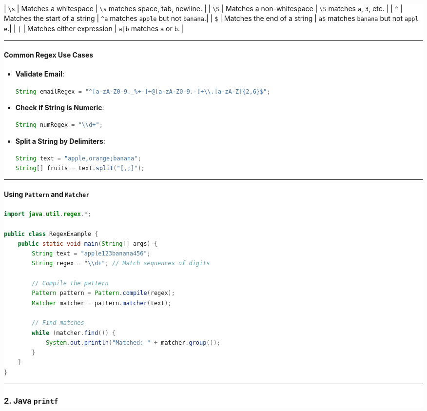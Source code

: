 | `\s`       | Matches a whitespace                        | `\s` matches space, tab, newline.     |
| `\S`       | Matches a non-whitespace                    | `\S` matches `a`, `3`, etc.           |
| `^`        | Matches the start of a string               | `^a` matches `apple` but not `banana`.|
| `$`        | Matches the end of a string                 | `a$` matches `banana` but not `apple`.|
| `|`        | Matches either expression                   | `a|b` matches `a` or `b`.             |

---

#### **Common Regex Use Cases**
- **Validate Email**:  
  ```java
  String emailRegex = "^[a-zA-Z0-9._%+-]+@[a-zA-Z0-9.-]+\\.[a-zA-Z]{2,6}$";
  ```
- **Check if String is Numeric**:  
  ```java
  String numRegex = "\\d+";
  ```
- **Split a String by Delimiters**:  
  ```java
  String text = "apple,orange;banana";
  String[] fruits = text.split("[,;]");
  ```

---

#### **Using `Pattern` and `Matcher`**
```java
import java.util.regex.*;

public class RegexExample {
    public static void main(String[] args) {
        String text = "apple123banana456";
        String regex = "\\d+"; // Match sequences of digits

        // Compile the pattern
        Pattern pattern = Pattern.compile(regex);
        Matcher matcher = pattern.matcher(text);

        // Find matches
        while (matcher.find()) {
            System.out.println("Matched: " + matcher.group());
        }
    }
}
```

---

### **2. Java `printf`**

